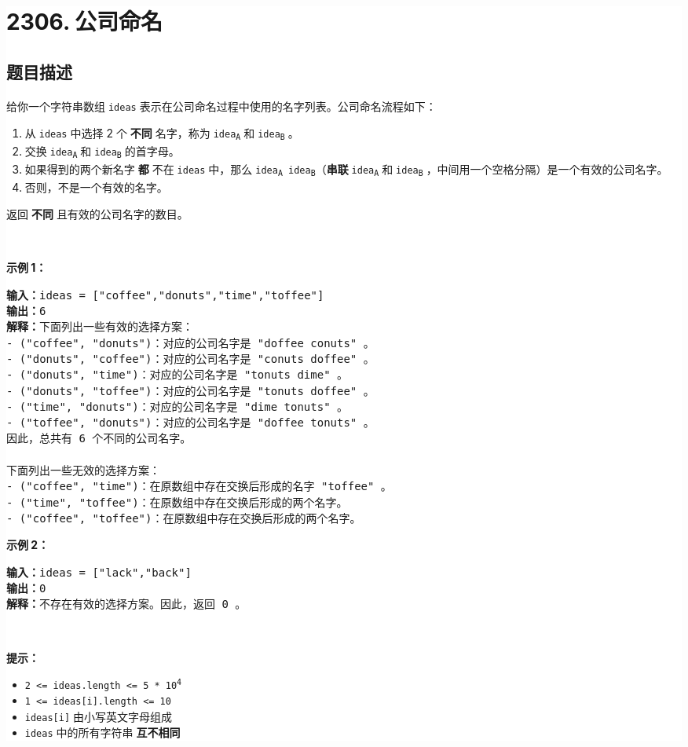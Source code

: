 # 2306. 公司命名

## 题目描述

<p>给你一个字符串数组 <code>ideas</code> 表示在公司命名过程中使用的名字列表。公司命名流程如下：</p>

<ol>
	<li>从 <code>ideas</code> 中选择 2 个 <strong>不同</strong> 名字，称为 <code>idea<sub>A</sub></code> 和 <code>idea<sub>B</sub></code> 。</li>
	<li>交换 <code>idea<sub>A</sub></code> 和 <code>idea<sub>B</sub></code> 的首字母。</li>
	<li>如果得到的两个新名字 <strong>都</strong> 不在 <code>ideas</code> 中，那么 <code>idea<sub>A</sub> idea<sub>B</sub></code>（<strong>串联</strong> <code>idea<sub>A</sub></code> 和 <code>idea<sub>B</sub></code> ，中间用一个空格分隔）是一个有效的公司名字。</li>
	<li>否则，不是一个有效的名字。</li>
</ol>

<p>返回 <strong>不同</strong> 且有效的公司名字的数目。</p>

<p>&nbsp;</p>

<p><strong>示例 1：</strong></p>

<pre><strong>输入：</strong>ideas = ["coffee","donuts","time","toffee"]
<strong>输出：</strong>6
<strong>解释：</strong>下面列出一些有效的选择方案：
- ("coffee", "donuts")：对应的公司名字是 "doffee conuts" 。
- ("donuts", "coffee")：对应的公司名字是 "conuts doffee" 。
- ("donuts", "time")：对应的公司名字是 "tonuts dime" 。
- ("donuts", "toffee")：对应的公司名字是 "tonuts doffee" 。
- ("time", "donuts")：对应的公司名字是 "dime tonuts" 。
- ("toffee", "donuts")：对应的公司名字是 "doffee tonuts" 。
因此，总共有 6 个不同的公司名字。

下面列出一些无效的选择方案：
- ("coffee", "time")：在原数组中存在交换后形成的名字 "toffee" 。
- ("time", "toffee")：在原数组中存在交换后形成的两个名字。
- ("coffee", "toffee")：在原数组中存在交换后形成的两个名字。
</pre>

<p><strong>示例 2：</strong></p>

<pre><strong>输入：</strong>ideas = ["lack","back"]
<strong>输出：</strong>0
<strong>解释：</strong>不存在有效的选择方案。因此，返回 0 。
</pre>

<p>&nbsp;</p>

<p><strong>提示：</strong></p>

<ul>
	<li><code>2 &lt;= ideas.length &lt;= 5 * 10<sup>4</sup></code></li>
	<li><code>1 &lt;= ideas[i].length &lt;= 10</code></li>
	<li><code>ideas[i]</code> 由小写英文字母组成</li>
	<li><code>ideas</code> 中的所有字符串 <strong>互不相同</strong></li>
</ul>
